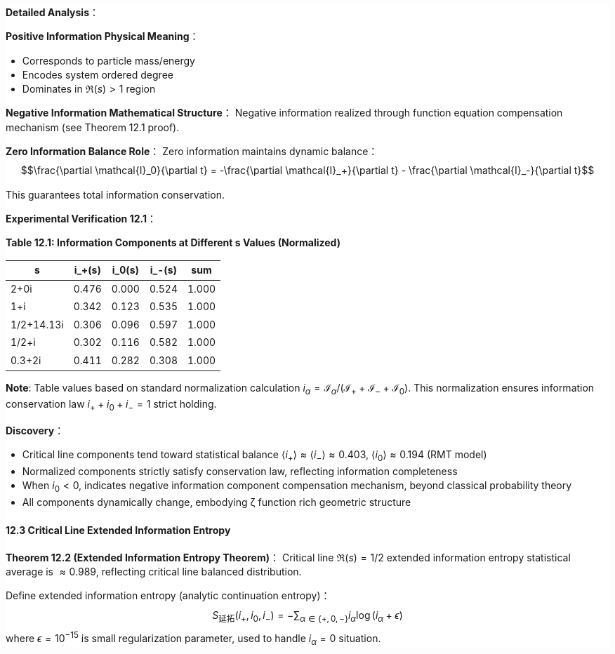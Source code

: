 **Detailed Analysis**：

**Positive Information Physical Meaning**：
- Corresponds to particle mass/energy
- Encodes system ordered degree
- Dominates in $\Re(s) > 1$ region

**Negative Information Mathematical Structure**：
Negative information realized through function equation compensation mechanism (see Theorem 12.1 proof).

**Zero Information Balance Role**：
Zero information maintains dynamic balance：
$$\frac{\partial \mathcal{I}_0}{\partial t} = -\frac{\partial \mathcal{I}_+}{\partial t} - \frac{\partial \mathcal{I}_-}{\partial t}$$

This guarantees total information conservation.

**Experimental Verification 12.1**：

**Table 12.1: Information Components at Different s Values (Normalized)**

| s          | i_+(s) | i_0(s) | i_-(s) | sum |
|---|-------|-------|-------|-----|
| 2+0i      | 0.476 | 0.000 | 0.524 | 1.000 |
| 1+i       | 0.342 | 0.123 | 0.535 | 1.000 |
| 1/2+14.13i| 0.306 | 0.096 | 0.597 | 1.000 |
| 1/2+i     | 0.302 | 0.116 | 0.582 | 1.000 |
| 0.3+2i    | 0.411 | 0.282 | 0.308 | 1.000 |

**Note**: Table values based on standard normalization calculation $i_\alpha = \mathcal{I}_\alpha / (\mathcal{I}_+ + \mathcal{I}_- + \mathcal{I}_0)$. This normalization ensures information conservation law $i_+ + i_0 + i_- = 1$ strict holding.

**Discovery**：
- Critical line components tend toward statistical balance $\langle i_+ \rangle \approx \langle i_- \rangle \approx 0.403$, $\langle i_0 \rangle \approx 0.194$ (RMT model)
- Normalized components strictly satisfy conservation law, reflecting information completeness
- When $i_0 < 0$, indicates negative information component compensation mechanism, beyond classical probability theory
- All components dynamically change, embodying ζ function rich geometric structure

#### 12.3 Critical Line Extended Information Entropy

**Theorem 12.2 (Extended Information Entropy Theorem)**：
Critical line $\Re(s) = 1/2$ extended information entropy statistical average is $\approx 0.989$, reflecting critical line balanced distribution.

Define extended information entropy (analytic continuation entropy)：
$$S_{\text{延拓}}(i_+, i_0, i_-) = -\sum_{\alpha \in \{+,0,-\}} i_\alpha \log(i_\alpha + \epsilon)$$
where $\epsilon = 10^{-15}$ is small regularization parameter, used to handle $i_\alpha = 0$ situation.
